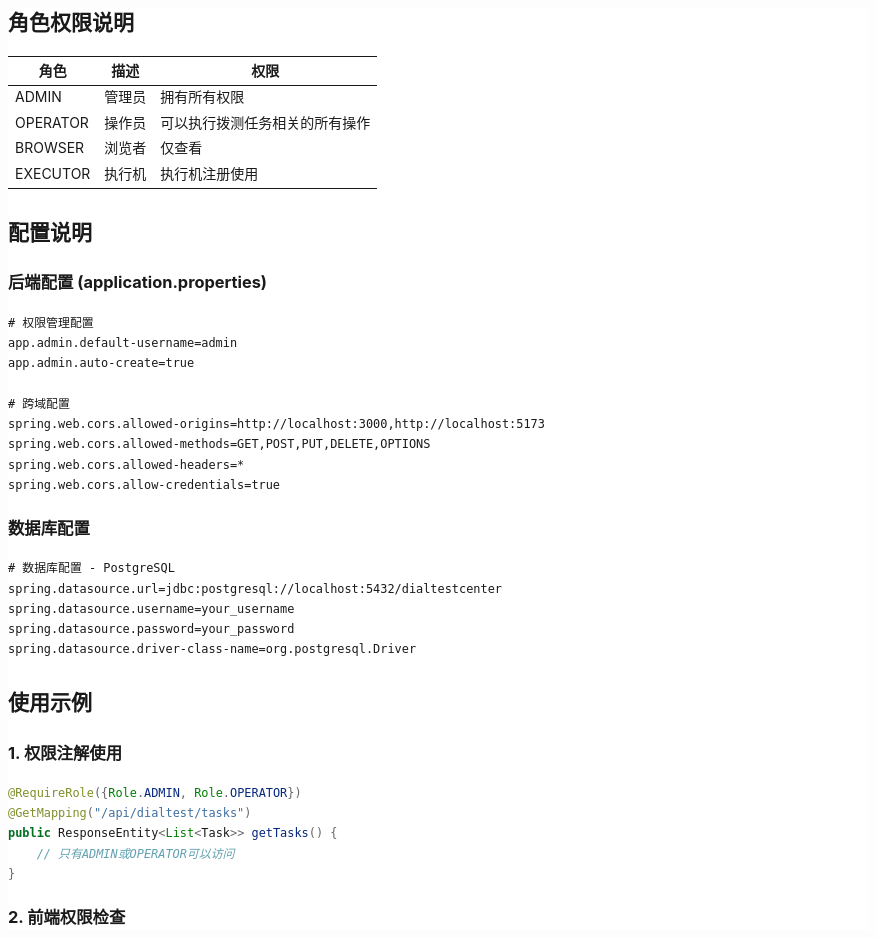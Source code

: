 ## 角色权限说明

| 角色 | 描述 | 权限 |
|------|------|------|
| ADMIN | 管理员 | 拥有所有权限 |
| OPERATOR | 操作员 | 可以执行拨测任务相关的所有操作 |
| BROWSER | 浏览者 | 仅查看 |
| EXECUTOR | 执行机 | 执行机注册使用 |

## 配置说明

### 后端配置 (application.properties)

```properties
# 权限管理配置
app.admin.default-username=admin
app.admin.auto-create=true

# 跨域配置
spring.web.cors.allowed-origins=http://localhost:3000,http://localhost:5173
spring.web.cors.allowed-methods=GET,POST,PUT,DELETE,OPTIONS
spring.web.cors.allowed-headers=*
spring.web.cors.allow-credentials=true
```

### 数据库配置

```properties
# 数据库配置 - PostgreSQL
spring.datasource.url=jdbc:postgresql://localhost:5432/dialtestcenter
spring.datasource.username=your_username
spring.datasource.password=your_password
spring.datasource.driver-class-name=org.postgresql.Driver
```

## 使用示例

### 1. 权限注解使用

```java
@RequireRole({Role.ADMIN, Role.OPERATOR})
@GetMapping("/api/dialtest/tasks")
public ResponseEntity<List<Task>> getTasks() {
    // 只有ADMIN或OPERATOR可以访问
}
```

### 2. 前端权限检查
